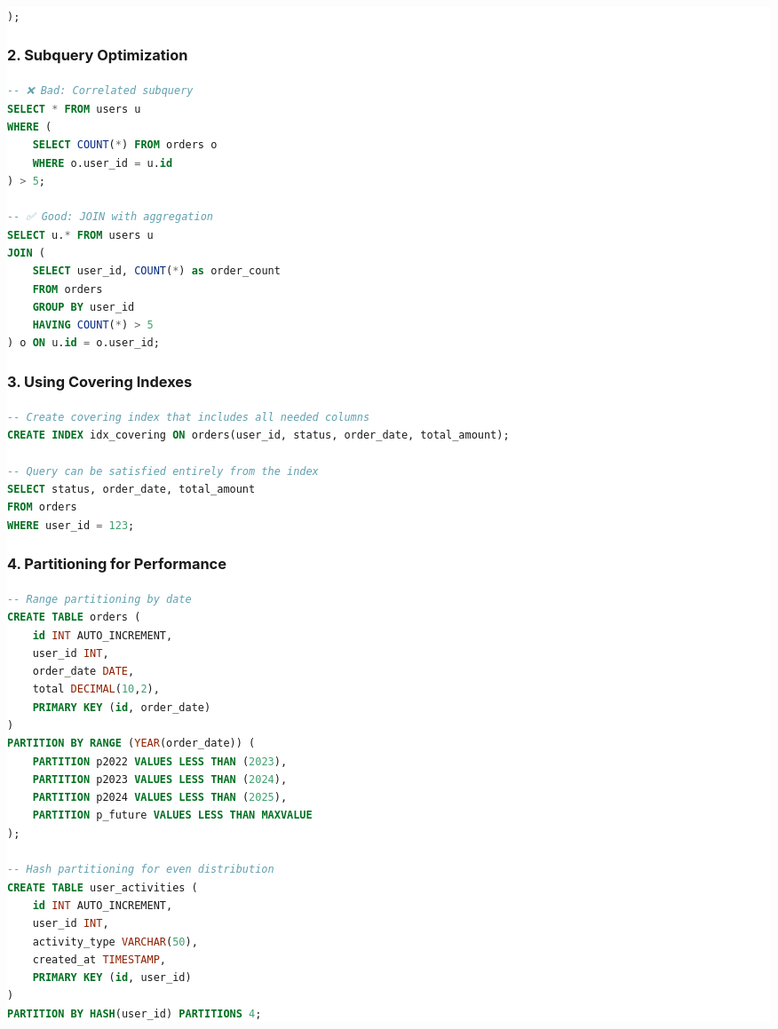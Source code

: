 ```sql
);
```

### 2. Subquery Optimization

```sql
-- ❌ Bad: Correlated subquery
SELECT * FROM users u
WHERE (
    SELECT COUNT(*) FROM orders o
    WHERE o.user_id = u.id
) > 5;

-- ✅ Good: JOIN with aggregation
SELECT u.* FROM users u
JOIN (
    SELECT user_id, COUNT(*) as order_count
    FROM orders
    GROUP BY user_id
    HAVING COUNT(*) > 5
) o ON u.id = o.user_id;
```

### 3. Using Covering Indexes

```sql
-- Create covering index that includes all needed columns
CREATE INDEX idx_covering ON orders(user_id, status, order_date, total_amount);

-- Query can be satisfied entirely from the index
SELECT status, order_date, total_amount
FROM orders
WHERE user_id = 123;
```

### 4. Partitioning for Performance

```sql
-- Range partitioning by date
CREATE TABLE orders (
    id INT AUTO_INCREMENT,
    user_id INT,
    order_date DATE,
    total DECIMAL(10,2),
    PRIMARY KEY (id, order_date)
)
PARTITION BY RANGE (YEAR(order_date)) (
    PARTITION p2022 VALUES LESS THAN (2023),
    PARTITION p2023 VALUES LESS THAN (2024),
    PARTITION p2024 VALUES LESS THAN (2025),
    PARTITION p_future VALUES LESS THAN MAXVALUE
);

-- Hash partitioning for even distribution
CREATE TABLE user_activities (
    id INT AUTO_INCREMENT,
    user_id INT,
    activity_type VARCHAR(50),
    created_at TIMESTAMP,
    PRIMARY KEY (id, user_id)
)
PARTITION BY HASH(user_id) PARTITIONS 4;
```
